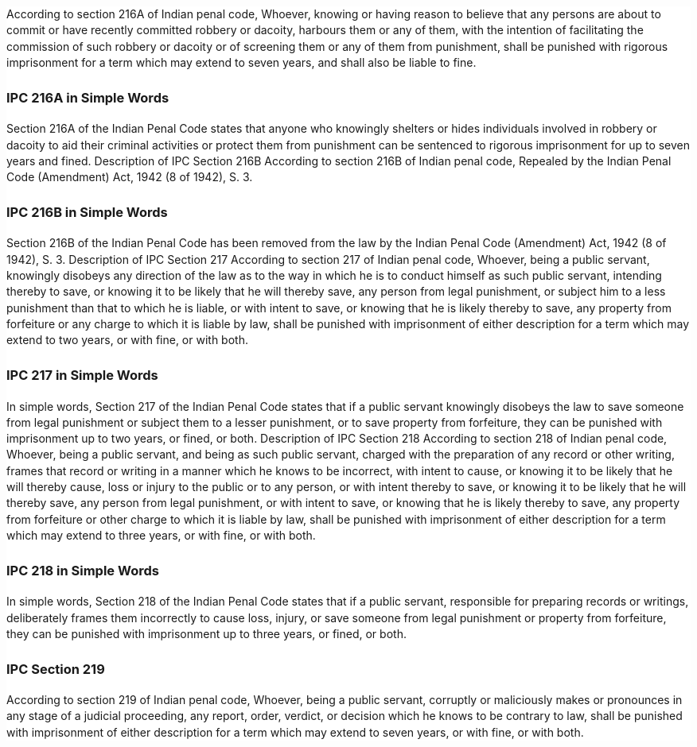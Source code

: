 According to section 216A of Indian penal code, Whoever, knowing or having reason to believe that any persons are about to commit or have recently committed robbery or dacoity, harbours them or any of them, with the intention of facilitating the commission of such robbery or dacoity or of screening them or any of them from punishment, shall be punished with rigorous imprisonment for a term which may extend to seven years, and shall also be liable to fine.


### IPC 216A in Simple Words
Section 216A of the Indian Penal Code states that anyone who knowingly shelters or hides individuals involved in robbery or dacoity to aid their criminal activities or protect them from punishment can be sentenced to rigorous imprisonment for up to seven years and fined.
Description of IPC Section 216B
According to section 216B of Indian penal code, Repealed by the Indian Penal Code (Amendment) Act, 1942 (8 of 1942), S. 3.


### IPC 216B in Simple Words
Section 216B of the Indian Penal Code has been removed from the law by the Indian Penal Code (Amendment) Act, 1942 (8 of 1942), S. 3.
Description of IPC Section 217
According to section 217 of Indian penal code, Whoever, being a public servant, knowingly disobeys any direction of the law as to the way in which he is to conduct himself as such public servant, intending thereby to save, or knowing it to be likely that he will thereby save, any person from legal punishment, or subject him to a less punishment than that to which he is liable, or with intent to save, or knowing that he is likely thereby to save, any property from forfeiture or any charge to which it is liable by law, shall be punished with imprisonment of either description for a term which may extend to two years, or with fine, or with both.


### IPC 217 in Simple Words
In simple words, Section 217 of the Indian Penal Code states that if a public servant knowingly disobeys the law to save someone from legal punishment or subject them to a lesser punishment, or to save property from forfeiture, they can be punished with imprisonment up to two years, or fined, or both.
Description of IPC Section 218
According to section 218 of Indian penal code, Whoever, being a public servant, and being as such public servant, charged with the preparation of any record or other writing, frames that record or writing in a manner which he knows to be incorrect, with intent to cause, or knowing it to be likely that he will thereby cause, loss or injury to the public or to any person, or with intent thereby to save, or knowing it to be likely that he will thereby save, any person from legal punishment, or with intent to save, or knowing that he is likely thereby to save, any property from forfeiture or other charge to which it is liable by law, shall be punished with imprisonment of either description for a term which may extend to three years, or with fine, or with both.


### IPC 218 in Simple Words
In simple words, Section 218 of the Indian Penal Code states that if a public servant, responsible for preparing records or writings, deliberately frames them incorrectly to cause loss, injury, or save someone from legal punishment or property from forfeiture, they can be punished with imprisonment up to three years, or fined, or both.
### IPC Section 219
According to section 219 of Indian penal code, Whoever, being a public servant, corruptly or maliciously makes or pronounces in any stage of a judicial proceeding, any report, order, verdict, or decision which he knows to be contrary to law, shall be punished with imprisonment of either description for a term which may extend to seven years, or with fine, or with both.
